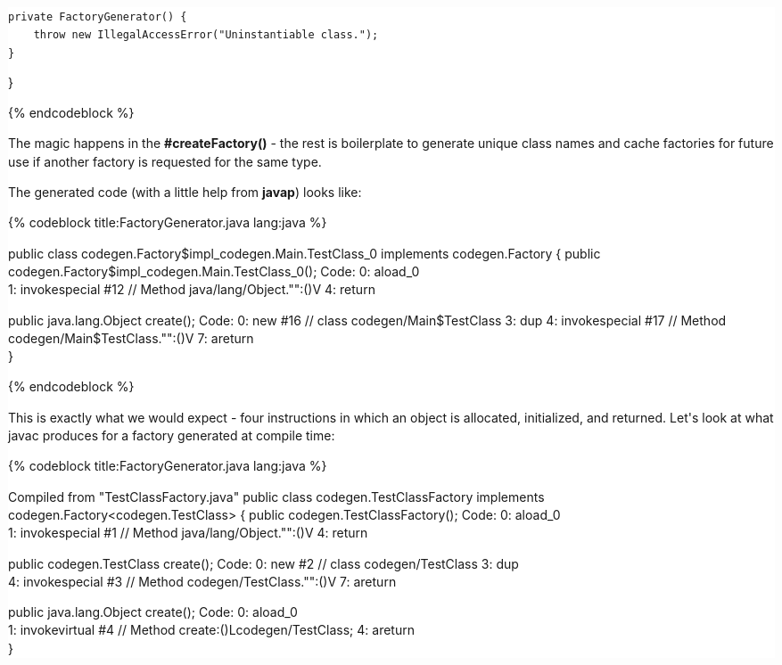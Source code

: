     private FactoryGenerator() {
        throw new IllegalAccessError("Uninstantiable class.");
    }


}


{% endcodeblock %}

The magic happens in the **#createFactory()** - the rest is 
boilerplate to generate unique class names and cache factories for future use 
if another factory is requested for the same type.

The generated code (with a little help from **javap**) looks like:

{% codeblock title:FactoryGenerator.java lang:java %}

public class codegen.Factory$impl_codegen.Main.TestClass_0 implements codegen.Factory {
  public codegen.Factory$impl_codegen.Main.TestClass_0();
    Code:
       0: aload_0       
       1: invokespecial #12                 // Method java/lang/Object."<init>":()V
       4: return        

  public java.lang.Object create();
    Code:
       0: new           #16                 // class codegen/Main$TestClass
       3: dup           
       4: invokespecial #17                 // Method codegen/Main$TestClass."<init>":()V
       7: areturn       
}

{% endcodeblock %}

This is exactly what we would expect - four instructions in which an object 
is allocated, initialized, and returned. Let's look at what javac produces for 
a factory generated at compile time:

{% codeblock title:FactoryGenerator.java lang:java %}

Compiled from "TestClassFactory.java"
public class codegen.TestClassFactory implements codegen.Factory<codegen.TestClass> {
  public codegen.TestClassFactory();
    Code:
       0: aload_0       
       1: invokespecial #1                  // Method java/lang/Object."<init>":()V
       4: return        

  public codegen.TestClass create();
    Code:
       0: new           #2                  // class codegen/TestClass
       3: dup           
       4: invokespecial #3                  // Method codegen/TestClass."<init>":()V
       7: areturn       

  public java.lang.Object create();
    Code:
       0: aload_0       
       1: invokevirtual #4                  // Method create:()Lcodegen/TestClass;
       4: areturn       
}
